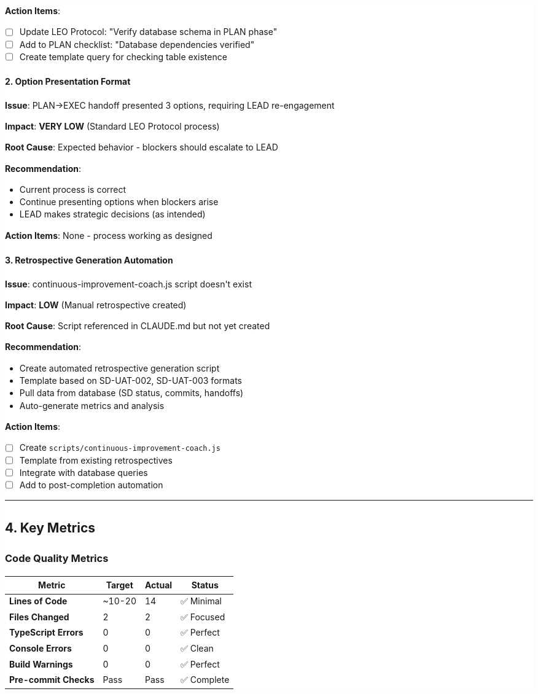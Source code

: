 **Action Items**:
- [ ] Update LEO Protocol: "Verify database schema in PLAN phase"
- [ ] Add to PLAN checklist: "Database dependencies verified"
- [ ] Create template query for checking table existence

#### 2. Option Presentation Format
**Issue**: PLAN→EXEC handoff presented 3 options, requiring LEAD re-engagement

**Impact**: **VERY LOW** (Standard LEO Protocol process)

**Root Cause**: Expected behavior - blockers should escalate to LEAD

**Recommendation**:
- Current process is correct
- Continue presenting options when blockers arise
- LEAD makes strategic decisions (as intended)

**Action Items**: None - process working as designed

#### 3. Retrospective Generation Automation
**Issue**: continuous-improvement-coach.js script doesn't exist

**Impact**: **LOW** (Manual retrospective created)

**Root Cause**: Script referenced in CLAUDE.md but not yet created

**Recommendation**:
- Create automated retrospective generation script
- Template based on SD-UAT-002, SD-UAT-003 formats
- Pull data from database (SD status, commits, handoffs)
- Auto-generate metrics and analysis

**Action Items**:
- [ ] Create `scripts/continuous-improvement-coach.js`
- [ ] Template from existing retrospectives
- [ ] Integrate with database queries
- [ ] Add to post-completion automation

---

## 4. Key Metrics

### Code Quality Metrics

| Metric | Target | Actual | Status |
|--------|--------|--------|--------|
| **Lines of Code** | ~10-20 | 14 | ✅ Minimal |
| **Files Changed** | 2 | 2 | ✅ Focused |
| **TypeScript Errors** | 0 | 0 | ✅ Perfect |
| **Console Errors** | 0 | 0 | ✅ Clean |
| **Build Warnings** | 0 | 0 | ✅ Perfect |
| **Pre-commit Checks** | Pass | Pass | ✅ Complete |
